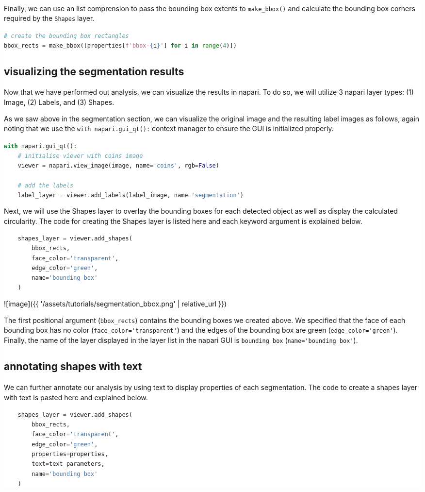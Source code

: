 Finally, we can use an list comprension to pass the bounding box extents to `make_bbox()` and calculate the bounding box corners required by the `Shapes` layer.

```python
# create the bounding box rectangles
bbox_rects = make_bbox([properties[f'bbox-{i}'] for i in range(4)])
```


## visualizing the segmentation results
Now that we have performed out analysis, we can visualize the results in napari. To do so, we will utilize 3 napari layer types: (1) Image, (2) Labels, and (3) Shapes.

As we saw above in the segmentation section, we can visualize the original image and the resulting label images as follows, again noting that we use the `with napari.gui_qt():` context manager to ensure the GUI is initialized properly.

```python
with napari.gui_qt():
    # initialise viewer with coins image
    viewer = napari.view_image(image, name='coins', rgb=False)

    # add the labels
    label_layer = viewer.add_labels(label_image, name='segmentation')
```

Next, we will use the Shapes layer to overlay the bounding boxes for each detected object as well as display the calculated circularity. The code for creating the Shapes layer is listed here and each keyword argument is explained below.

```python
    shapes_layer = viewer.add_shapes(
        bbox_rects,
        face_color='transparent',
        edge_color='green',
        name='bounding box'
    )
```

![image]({{ '/assets/tutorials/segmentation_bbox.png' | relative_url }})

The first positional argument (`bbox_rects`) contains the bounding boxes we created above. We specified that the face of each bounding box has no color (`face_color='transparent'`) and the edges of the bounding box are green (`edge_color='green'`). Finally, the name of the layer displayed in the layer list in the napari GUI is `bounding box` (`name='bounding box'`).

## annotating shapes with text
We can further annotate our analysis by using text to display properties of each segmentation. The code to create a shapes layer with text is pasted here and explained below.

```python
    shapes_layer = viewer.add_shapes(
        bbox_rects,
        face_color='transparent',
        edge_color='green',
        properties=properties,
        text=text_parameters,
        name='bounding box'
    )
```
